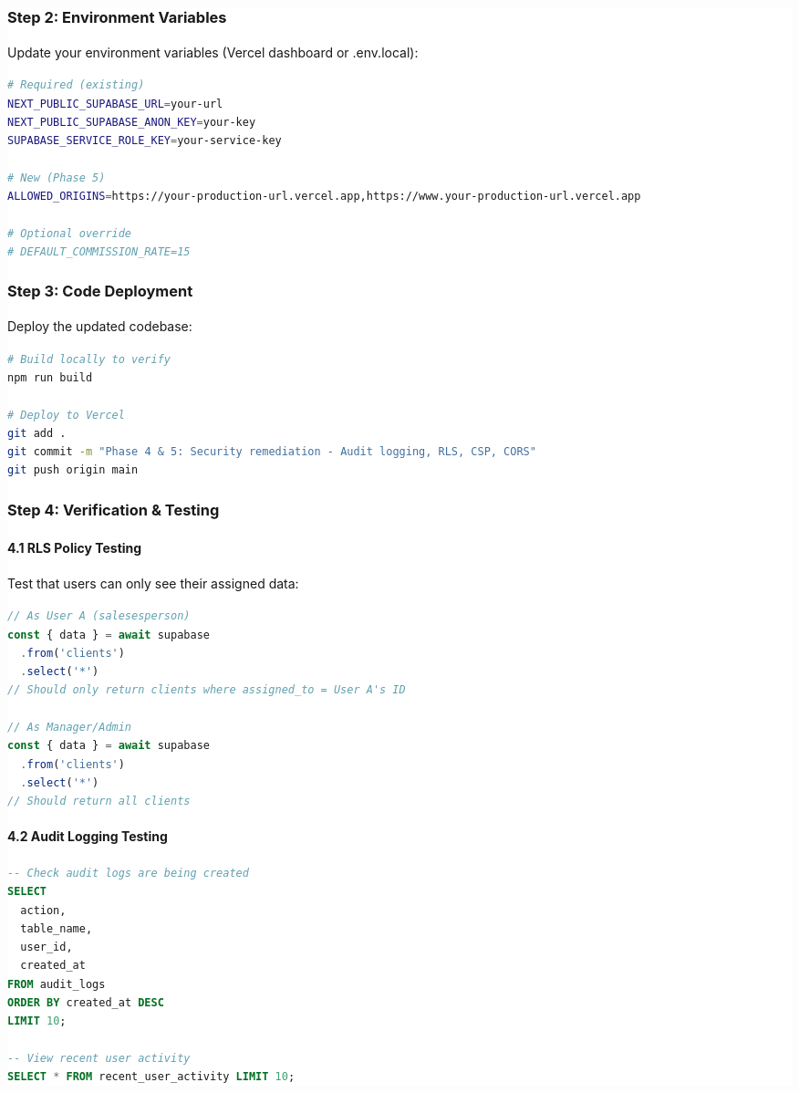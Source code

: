### Step 2: Environment Variables

Update your environment variables (Vercel dashboard or .env.local):

```bash
# Required (existing)
NEXT_PUBLIC_SUPABASE_URL=your-url
NEXT_PUBLIC_SUPABASE_ANON_KEY=your-key
SUPABASE_SERVICE_ROLE_KEY=your-service-key

# New (Phase 5)
ALLOWED_ORIGINS=https://your-production-url.vercel.app,https://www.your-production-url.vercel.app

# Optional override
# DEFAULT_COMMISSION_RATE=15
```

### Step 3: Code Deployment

Deploy the updated codebase:

```bash
# Build locally to verify
npm run build

# Deploy to Vercel
git add .
git commit -m "Phase 4 & 5: Security remediation - Audit logging, RLS, CSP, CORS"
git push origin main
```

### Step 4: Verification & Testing

#### 4.1 RLS Policy Testing

Test that users can only see their assigned data:

```typescript
// As User A (salesesperson)
const { data } = await supabase
  .from('clients')
  .select('*')
// Should only return clients where assigned_to = User A's ID

// As Manager/Admin
const { data } = await supabase
  .from('clients')
  .select('*')
// Should return all clients
```

#### 4.2 Audit Logging Testing

```sql
-- Check audit logs are being created
SELECT
  action,
  table_name,
  user_id,
  created_at
FROM audit_logs
ORDER BY created_at DESC
LIMIT 10;

-- View recent user activity
SELECT * FROM recent_user_activity LIMIT 10;

```